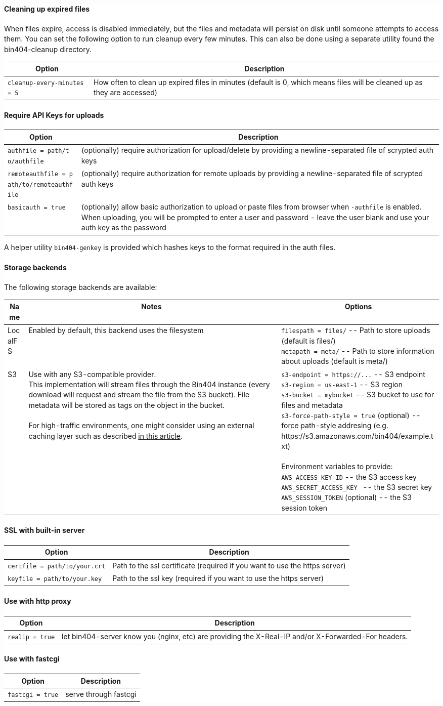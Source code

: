 
#### Cleaning up expired files
When files expire, access is disabled immediately, but the files and metadata
will persist on disk until someone attempts to access them. You can set the following option to run cleanup every few minutes. This can also be done using a separate utility found the bin404-cleanup directory.


|Option|Description
|------|-----------
| ```cleanup-every-minutes = 5``` | How often to clean up expired files in minutes (default is 0, which means files will be cleaned up as they are accessed)


#### Require API Keys for uploads

|Option|Description
|------|-----------
| ```authfile = path/to/authfile``` | (optionally) require authorization for upload/delete by providing a newline-separated file of scrypted auth keys
| ```remoteauthfile = path/to/remoteauthfile``` | (optionally) require authorization for remote uploads by providing a newline-separated file of scrypted auth keys
| ```basicauth = true``` | (optionally) allow basic authorization to upload or paste files from browser when `-authfile` is enabled. When uploading, you will be prompted to enter a user and password - leave the user blank and use your auth key as the password

A helper utility ```bin404-genkey``` is provided which hashes keys to the format required in the auth files.

#### Storage backends
The following storage backends are available:

|Name|Notes|Options
|----|-----|-------
|LocalFS|Enabled by default, this backend uses the filesystem|```filespath = files/``` -- Path to store uploads (default is files/)<br />```metapath = meta/``` -- Path to store information about uploads (default is meta/)|
|S3|Use with any S3-compatible provider.<br> This implementation will stream files through the Bin404 instance (every download will request and stream the file from the S3 bucket). File metadata will be stored as tags on the object in the bucket.<br><br>For high-traffic environments, one might consider using an external caching layer such as described [in this article](https://blog.sentry.io/2017/03/01/dodging-s3-downtime-with-nginx-and-haproxy.html).|```s3-endpoint = https://...``` -- S3 endpoint<br>```s3-region = us-east-1``` -- S3 region<br>```s3-bucket = mybucket``` -- S3 bucket to use for files and metadata<br>```s3-force-path-style = true``` (optional) -- force path-style addresing (e.g. https://<span></span>s3.amazonaws.com/bin404/example.txt)<br><br>Environment variables to provide:<br>```AWS_ACCESS_KEY_ID``` -- the S3 access key<br>```AWS_SECRET_ACCESS_KEY ``` -- the S3 secret key<br>```AWS_SESSION_TOKEN``` (optional) -- the S3 session token|


#### SSL with built-in server 
|Option|Description
|------|-----------
| ```certfile = path/to/your.crt``` | Path to the ssl certificate (required if you want to use the https server)
| ```keyfile = path/to/your.key``` | Path to the ssl key (required if you want to use the https server)

#### Use with http proxy 
|Option|Description
|------|-----------
| ```realip = true``` | let bin404-server know you (nginx, etc) are providing the X-Real-IP and/or X-Forwarded-For headers.

#### Use with fastcgi
|Option|Description
|------|-----------
| ```fastcgi = true``` | serve through fastcgi 
